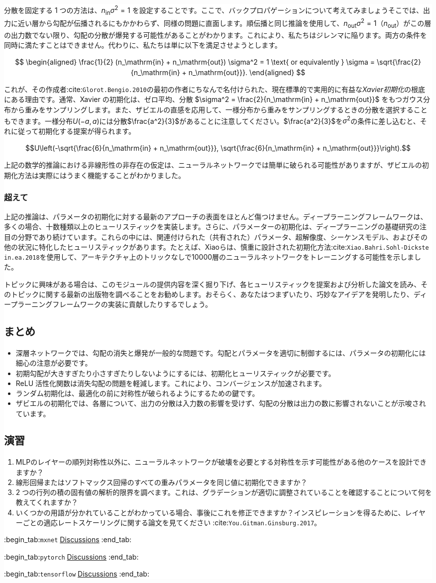 分散を固定する 1 つの方法は、$n_\mathrm{in} \sigma^2 = 1$ を設定することです。ここで、バックプロパゲーションについて考えてみましょうそこでは、出力に近い層から勾配が伝播されるにもかかわらず、同様の問題に直面します。順伝播と同じ推論を使用して、$n_\mathrm{out} \sigma^2 = 1$（$n_\mathrm{out}$）がこの層の出力数でない限り、勾配の分散が爆発する可能性があることがわかります。これにより、私たちはジレンマに陥ります。両方の条件を同時に満たすことはできません。代わりに、私たちは単に以下を満足させようとします。 

$$
\begin{aligned}
\frac{1}{2} (n_\mathrm{in} + n_\mathrm{out}) \sigma^2 = 1 \text{ or equivalently }
\sigma = \sqrt{\frac{2}{n_\mathrm{in} + n_\mathrm{out}}}.
\end{aligned}
$$

これが、その作成者:cite:`Glorot.Bengio.2010`の最初の作者にちなんで名付けられた、現在標準的で実用的に有益な*Xavier初期化*の根底にある理由です。通常、Xavier の初期化は、ゼロ平均、分散 $\sigma^2 = \frac{2}{n_\mathrm{in} + n_\mathrm{out}}$ をもつガウス分布から重みをサンプリングします。また、ザビエルの直感を応用して、一様分布から重みをサンプリングするときの分散を選択することもできます。一様分布$U(-a, a)$には分散$\frac{a^2}{3}$があることに注意してください。$\frac{a^2}{3}$を$\sigma^2$の条件に差し込むと、それに従って初期化する提案が得られます。 

$$U\left(-\sqrt{\frac{6}{n_\mathrm{in} + n_\mathrm{out}}}, \sqrt{\frac{6}{n_\mathrm{in} + n_\mathrm{out}}}\right).$$

上記の数学的推論における非線形性の非存在の仮定は、ニューラルネットワークでは簡単に破られる可能性がありますが、ザビエルの初期化方法は実際にはうまく機能することがわかりました。 

### 超えて

上記の推論は、パラメータの初期化に対する最新のアプローチの表面をほとんど傷つけません。ディープラーニングフレームワークは、多くの場合、十数種類以上のヒューリスティックを実装します。さらに、パラメーターの初期化は、ディープラーニングの基礎研究の注目の分野であり続けています。これらの中には、関連付けられた（共有された）パラメータ、超解像度、シーケンスモデル、およびその他の状況に特化したヒューリスティックがあります。たとえば、Xiaoらは、慎重に設計された初期化方法:cite:`Xiao.Bahri.Sohl-Dickstein.ea.2018`を使用して、アーキテクチャ上のトリックなしで10000層のニューラルネットワークをトレーニングする可能性を示しました。 

トピックに興味がある場合は、このモジュールの提供内容を深く掘り下げ、各ヒューリスティックを提案および分析した論文を読み、そのトピックに関する最新の出版物を調べることをお勧めします。おそらく、あなたはつまずいたり、巧妙なアイデアを発明したり、ディープラーニングフレームワークの実装に貢献したりするでしょう。 

## まとめ

* 深層ネットワークでは、勾配の消失と爆発が一般的な問題です。勾配とパラメータを適切に制御するには、パラメータの初期化には細心の注意が必要です。
* 初期勾配が大きすぎたり小さすぎたりしないようにするには、初期化ヒューリスティックが必要です。
* ReLU 活性化関数は消失勾配の問題を軽減します。これにより、コンバージェンスが加速されます。
* ランダム初期化は、最適化の前に対称性が破られるようにするための鍵です。
* ザビエルの初期化では、各層について、出力の分散は入力数の影響を受けず、勾配の分散は出力の数に影響されないことが示唆されています。

## 演習

1. MLPのレイヤーの順列対称性以外に、ニューラルネットワークが破壊を必要とする対称性を示す可能性がある他のケースを設計できますか？
1. 線形回帰またはソフトマックス回帰のすべての重みパラメータを同じ値に初期化できますか？
1. 2 つの行列の積の固有値の解析的限界を調べます。これは、グラデーションが適切に調整されていることを確認することについて何を教えてくれますか？
1. いくつかの用語が分かれていることがわかっている場合、事後にこれを修正できますか？インスピレーションを得るために、レイヤーごとの適応レートスケーリングに関する論文を見てください :cite:`You.Gitman.Ginsburg.2017`。

:begin_tab:`mxnet`
[Discussions](https://discuss.d2l.ai/t/103)
:end_tab:

:begin_tab:`pytorch`
[Discussions](https://discuss.d2l.ai/t/104)
:end_tab:

:begin_tab:`tensorflow`
[Discussions](https://discuss.d2l.ai/t/235)
:end_tab:
